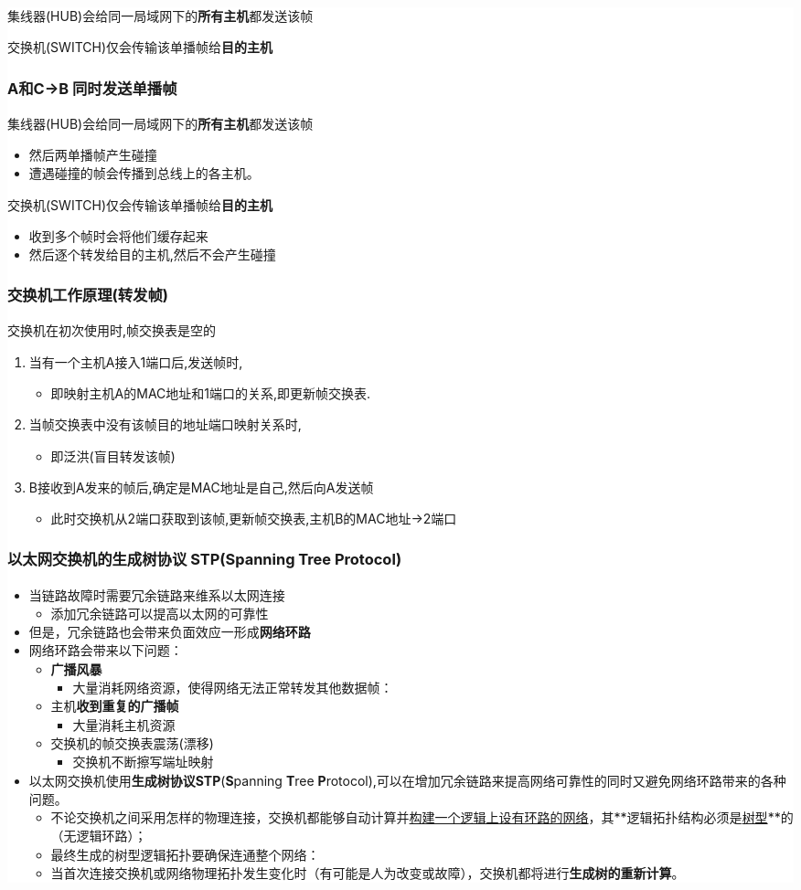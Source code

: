集线器(HUB)会给同一局域网下的**所有主机**都发送该帧

交换机(SWITCH)仅会传输该单播帧给**目的主机**

### A和C->B 同时发送单播帧

集线器(HUB)会给同一局域网下的**所有主机**都发送该帧

-   然后两单播帧产生碰撞
-   遭遇碰撞的帧会传播到总线上的各主机。

交换机(SWITCH)仅会传输该单播帧给**目的主机**

-   收到多个帧时会将他们缓存起来
-   然后逐个转发给目的主机,然后不会产生碰撞



### 交换机工作原理(转发帧)

交换机在初次使用时,帧交换表是空的

1.  当有一个主机A接入1端口后,发送帧时,
    -   即映射主机A的MAC地址和1端口的关系,即更新帧交换表.

2.  当帧交换表中没有该帧目的地址端口映射关系时,
    -   即泛洪(盲目转发该帧)

3.  B接收到A发来的帧后,确定是MAC地址是自己,然后向A发送帧
    -   此时交换机从2端口获取到该帧,更新帧交换表,主机B的MAC地址->2端口



### 以太网交换机的生成树协议 STP(Spanning Tree Protocol)

-   当链路故障时需要冗余链路来维系以太网连接
    -   添加冗余链路可以提高以太网的可靠性
-   但是，冗余链路也会带来负面效应一形成**网络环路**
-   网络环路会带来以下问题：
    -   **广播风暴**
        -   大量消耗网络资源，使得网络无法正常转发其他数据帧：
    -   主机**收到重复的广播帧**
        -   大量消耗主机资源
    -   交换机的帧交换表震荡(漂移)
        -   交换机不断擦写端址映射
-   以太网交换机使用**生成树协议STP**(**S**panning **T**ree **P**rotocol),可以在增加冗余链路来提高网络可靠性的同时又避免网络环路带来的各种问题。
    -   不论交换机之间采用怎样的物理连接，交换机都能够自动计算并<u>构建一个逻辑上设有环路的网络</u>，其**逻辑拓扑结构必须是<u>树型</u>**的（无逻辑环路）；
    -   最终生成的树型逻辑拓扑要确保连通整个网络：
    -   当首次连接交换机或网络物理拓扑发生变化时（有可能是人为改变或故障），交换机都将进行**生成树的重新计算**。
